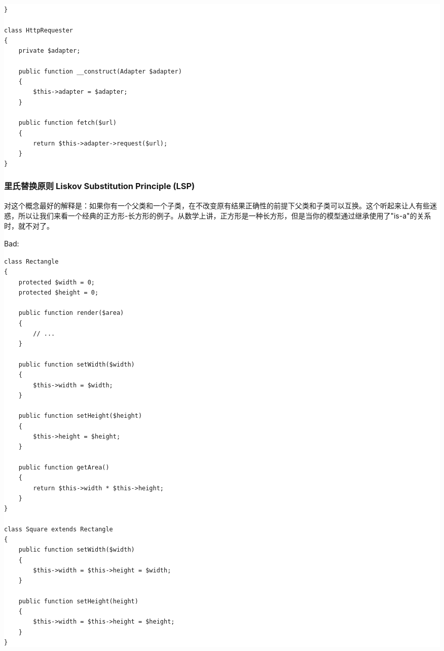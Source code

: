```
}

class HttpRequester
{
    private $adapter;

    public function __construct(Adapter $adapter)
    {
        $this->adapter = $adapter;
    }

    public function fetch($url)
    {
        return $this->adapter->request($url);
    }
}
```

### 里氏替换原则 Liskov Substitution Principle (LSP)
对这个概念最好的解释是：如果你有一个父类和一个子类，在不改变原有结果正确性的前提下父类和子类可以互换。这个听起来让人有些迷惑，所以让我们来看一个经典的正方形-长方形的例子。从数学上讲，正方形是一种长方形，但是当你的模型通过继承使用了"is-a"的关系时，就不对了。

Bad:
```
class Rectangle
{
    protected $width = 0;
    protected $height = 0;

    public function render($area)
    {
        // ...
    }

    public function setWidth($width)
    {
        $this->width = $width;
    }

    public function setHeight($height)
    {
        $this->height = $height;
    }

    public function getArea()
    {
        return $this->width * $this->height;
    }
}

class Square extends Rectangle
{
    public function setWidth($width)
    {
        $this->width = $this->height = $width;
    }

    public function setHeight(height)
    {
        $this->width = $this->height = $height;
    }
}

```